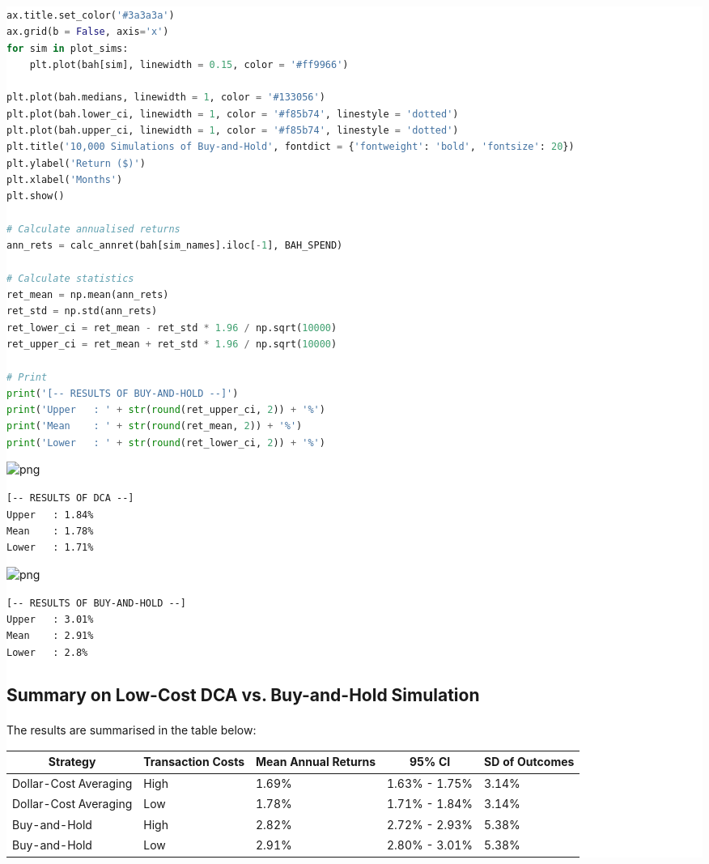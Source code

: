 ```python
ax.title.set_color('#3a3a3a')
ax.grid(b = False, axis='x')
for sim in plot_sims:
    plt.plot(bah[sim], linewidth = 0.15, color = '#ff9966')
    
plt.plot(bah.medians, linewidth = 1, color = '#133056')
plt.plot(bah.lower_ci, linewidth = 1, color = '#f85b74', linestyle = 'dotted')
plt.plot(bah.upper_ci, linewidth = 1, color = '#f85b74', linestyle = 'dotted')
plt.title('10,000 Simulations of Buy-and-Hold', fontdict = {'fontweight': 'bold', 'fontsize': 20})
plt.ylabel('Return ($)')
plt.xlabel('Months')
plt.show()

# Calculate annualised returns
ann_rets = calc_annret(bah[sim_names].iloc[-1], BAH_SPEND)

# Calculate statistics
ret_mean = np.mean(ann_rets)
ret_std = np.std(ann_rets)
ret_lower_ci = ret_mean - ret_std * 1.96 / np.sqrt(10000)
ret_upper_ci = ret_mean + ret_std * 1.96 / np.sqrt(10000)

# Print
print('[-- RESULTS OF BUY-AND-HOLD --]')
print('Upper   : ' + str(round(ret_upper_ci, 2)) + '%')
print('Mean    : ' + str(round(ret_mean, 2)) + '%')
print('Lower   : ' + str(round(ret_lower_ci, 2)) + '%')
```


![png](output_16_0.png)


    [-- RESULTS OF DCA --]
    Upper   : 1.84%
    Mean    : 1.78%
    Lower   : 1.71%
    


![png](output_16_2.png)


    [-- RESULTS OF BUY-AND-HOLD --]
    Upper   : 3.01%
    Mean    : 2.91%
    Lower   : 2.8%
    

## Summary on Low-Cost DCA vs. Buy-and-Hold Simulation
The results are summarised in the table below:  
  
|  Strategy             | Transaction Costs | Mean Annual Returns | 95% CI        | SD of Outcomes |
|-----------------------|-------------------|---------------------|---------------|-----------|
| Dollar-Cost Averaging | High              | 1.69%               | 1.63% - 1.75% | 3.14%     |
| Dollar-Cost Averaging | Low               | 1.78%               | 1.71% - 1.84% | 3.14%     |
| Buy-and-Hold          | High              | 2.82%               | 2.72% - 2.93% | 5.38%     |
| Buy-and-Hold          | Low               | 2.91%               | 2.80% - 3.01% | 5.38%     |   
  